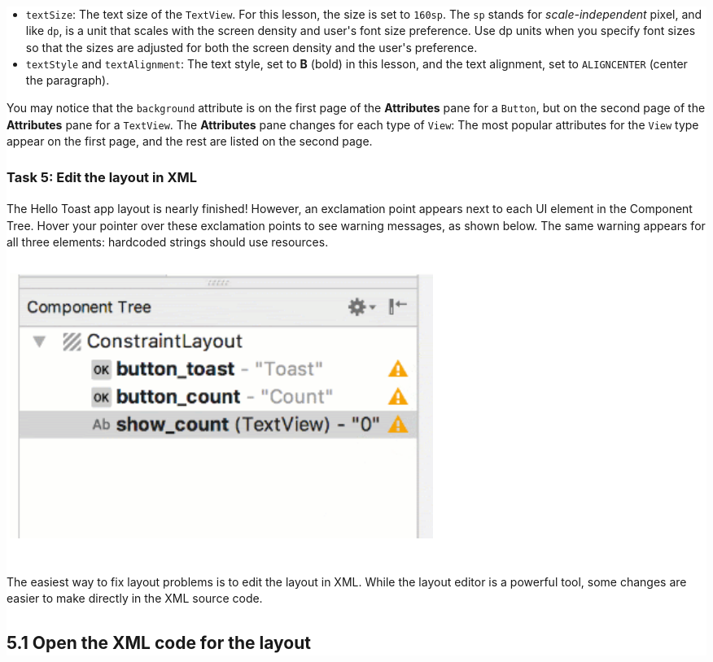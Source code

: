 * ``textSize``: The text size of the ``TextView``. For this lesson, the size is set to ``160sp``. The ``sp`` stands for
_scale-independent_ pixel, and like ``dp``, is a unit that scales with the screen density and user's font size
preference. Use dp units when you specify font sizes so that the sizes are adjusted for both the screen density and the
user's preference.
* ``textStyle`` and ``textAlignment``: The text style, set to **B** (bold) in this lesson, and the text alignment, set
to ``ALIGNCENTER`` (center the paragraph).

You may notice that the ``background`` attribute is on the first page of the **Attributes** pane for a ``Button``, but
on the second page of the **Attributes** pane for a ``TextView``. The **Attributes** pane changes for each type of
``View``: The most popular attributes for the ``View`` type appear on the first page, and the rest are listed on the
second page. 

### Task 5: Edit the layout in XML

The Hello Toast app layout is nearly finished! However, an exclamation point appears next to each UI element in the
Component Tree. Hover your pointer over these exclamation points to see warning messages, as shown below. The same
warning appears for all three elements: hardcoded strings should use resources. 

![Warning](./README-res/warning.png)

The easiest way to fix layout problems is to edit the layout in XML. While the layout editor is a powerful tool, some
changes are easier to make directly in the XML source code.

## 5.1 Open the XML code for the layout
